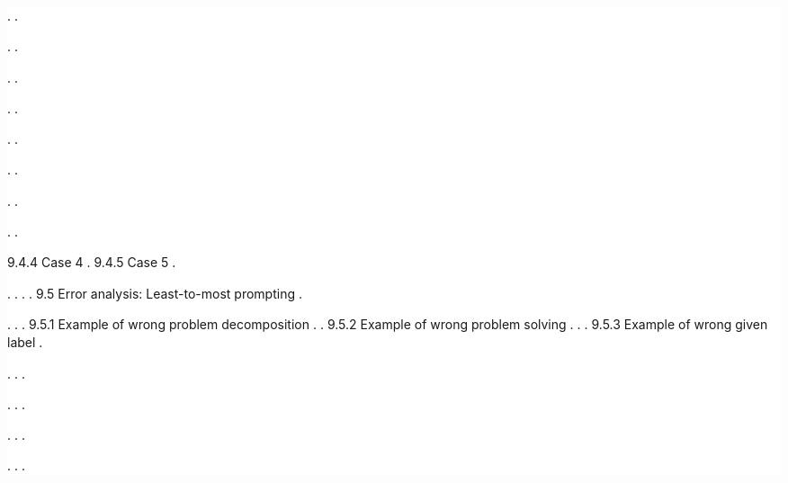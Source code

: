 .
.

.
.

.
.

.
.

.
.

.
.

.
.

.
.

9.4.4 Case 4 .
9.4.5 Case 5 .

.
.
.
.
9.5 Error analysis: Least-to-most prompting .

.
.
.
9.5.1 Example of wrong problem decomposition .
.
9.5.2 Example of wrong problem solving .
.
.
9.5.3 Example of wrong given label .

.
.
.

.
.
.

.
.
.

.
.
.
